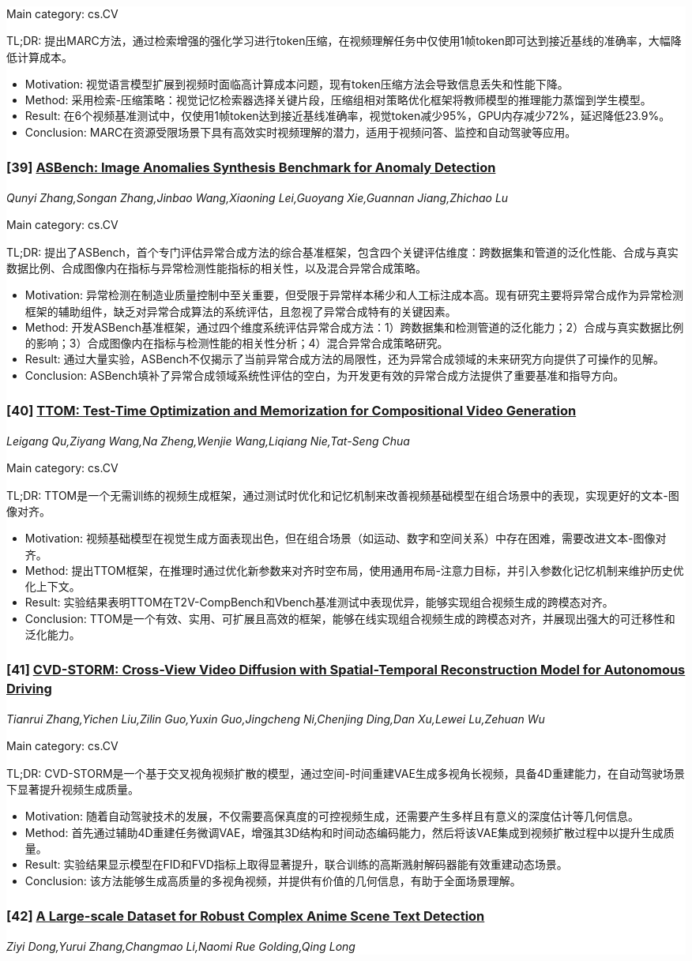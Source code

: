 Main category: cs.CV

TL;DR: 提出MARC方法，通过检索增强的强化学习进行token压缩，在视频理解任务中仅使用1帧token即可达到接近基线的准确率，大幅降低计算成本。

- Motivation: 视觉语言模型扩展到视频时面临高计算成本问题，现有token压缩方法会导致信息丢失和性能下降。
- Method: 采用检索-压缩策略：视觉记忆检索器选择关键片段，压缩组相对策略优化框架将教师模型的推理能力蒸馏到学生模型。
- Result: 在6个视频基准测试中，仅使用1帧token达到接近基线准确率，视觉token减少95%，GPU内存减少72%，延迟降低23.9%。
- Conclusion: MARC在资源受限场景下具有高效实时视频理解的潜力，适用于视频问答、监控和自动驾驶等应用。


### [39] [ASBench: Image Anomalies Synthesis Benchmark for Anomaly Detection](https://arxiv.org/abs/2510.07927)
*Qunyi Zhang,Songan Zhang,Jinbao Wang,Xiaoning Lei,Guoyang Xie,Guannan Jiang,Zhichao Lu*

Main category: cs.CV

TL;DR: 提出了ASBench，首个专门评估异常合成方法的综合基准框架，包含四个关键评估维度：跨数据集和管道的泛化性能、合成与真实数据比例、合成图像内在指标与异常检测性能指标的相关性，以及混合异常合成策略。

- Motivation: 异常检测在制造业质量控制中至关重要，但受限于异常样本稀少和人工标注成本高。现有研究主要将异常合成作为异常检测框架的辅助组件，缺乏对异常合成算法的系统评估，且忽视了异常合成特有的关键因素。
- Method: 开发ASBench基准框架，通过四个维度系统评估异常合成方法：1）跨数据集和检测管道的泛化能力；2）合成与真实数据比例的影响；3）合成图像内在指标与检测性能的相关性分析；4）混合异常合成策略研究。
- Result: 通过大量实验，ASBench不仅揭示了当前异常合成方法的局限性，还为异常合成领域的未来研究方向提供了可操作的见解。
- Conclusion: ASBench填补了异常合成领域系统性评估的空白，为开发更有效的异常合成方法提供了重要基准和指导方向。


### [40] [TTOM: Test-Time Optimization and Memorization for Compositional Video Generation](https://arxiv.org/abs/2510.07940)
*Leigang Qu,Ziyang Wang,Na Zheng,Wenjie Wang,Liqiang Nie,Tat-Seng Chua*

Main category: cs.CV

TL;DR: TTOM是一个无需训练的视频生成框架，通过测试时优化和记忆机制来改善视频基础模型在组合场景中的表现，实现更好的文本-图像对齐。

- Motivation: 视频基础模型在视觉生成方面表现出色，但在组合场景（如运动、数字和空间关系）中存在困难，需要改进文本-图像对齐。
- Method: 提出TTOM框架，在推理时通过优化新参数来对齐时空布局，使用通用布局-注意力目标，并引入参数化记忆机制来维护历史优化上下文。
- Result: 实验结果表明TTOM在T2V-CompBench和Vbench基准测试中表现优异，能够实现组合视频生成的跨模态对齐。
- Conclusion: TTOM是一个有效、实用、可扩展且高效的框架，能够在线实现组合视频生成的跨模态对齐，并展现出强大的可迁移性和泛化能力。


### [41] [CVD-STORM: Cross-View Video Diffusion with Spatial-Temporal Reconstruction Model for Autonomous Driving](https://arxiv.org/abs/2510.07944)
*Tianrui Zhang,Yichen Liu,Zilin Guo,Yuxin Guo,Jingcheng Ni,Chenjing Ding,Dan Xu,Lewei Lu,Zehuan Wu*

Main category: cs.CV

TL;DR: CVD-STORM是一个基于交叉视角视频扩散的模型，通过空间-时间重建VAE生成多视角长视频，具备4D重建能力，在自动驾驶场景下显著提升视频生成质量。

- Motivation: 随着自动驾驶技术的发展，不仅需要高保真度的可控视频生成，还需要产生多样且有意义的深度估计等几何信息。
- Method: 首先通过辅助4D重建任务微调VAE，增强其3D结构和时间动态编码能力，然后将该VAE集成到视频扩散过程中以提升生成质量。
- Result: 实验结果显示模型在FID和FVD指标上取得显著提升，联合训练的高斯溅射解码器能有效重建动态场景。
- Conclusion: 该方法能够生成高质量的多视角视频，并提供有价值的几何信息，有助于全面场景理解。


### [42] [A Large-scale Dataset for Robust Complex Anime Scene Text Detection](https://arxiv.org/abs/2510.07951)
*Ziyi Dong,Yurui Zhang,Changmao Li,Naomi Rue Golding,Qing Long*
